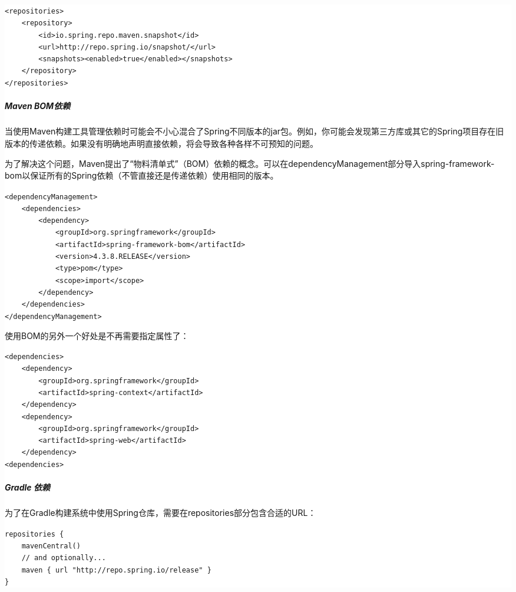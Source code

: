 ```
<repositories>
    <repository>
        <id>io.spring.repo.maven.snapshot</id>
        <url>http://repo.spring.io/snapshot/</url>
        <snapshots><enabled>true</enabled></snapshots>
    </repository>
</repositories>
```
##### Maven BOM依赖

当使用Maven构建工具管理依赖时可能会不小心混合了Spring不同版本的jar包。例如，你可能会发现第三方库或其它的Spring项目存在旧版本的传递依赖。如果没有明确地声明直接依赖，将会导致各种各样不可预知的问题。

为了解决这个问题，Maven提出了“物料清单式”（BOM）依赖的概念。可以在dependencyManagement部分导入spring-framework-bom以保证所有的Spring依赖（不管直接还是传递依赖）使用相同的版本。

```
<dependencyManagement>
    <dependencies>
        <dependency>
            <groupId>org.springframework</groupId>
            <artifactId>spring-framework-bom</artifactId>
            <version>4.3.8.RELEASE</version>
            <type>pom</type>
            <scope>import</scope>
        </dependency>
    </dependencies>
</dependencyManagement>
```
使用BOM的另外一个好处是不再需要指定<version>属性了：

```
<dependencies>
    <dependency>
        <groupId>org.springframework</groupId>
        <artifactId>spring-context</artifactId>
    </dependency>
    <dependency>
        <groupId>org.springframework</groupId>
        <artifactId>spring-web</artifactId>
    </dependency>
<dependencies>
```
##### Gradle 依赖

为了在Gradle构建系统中使用Spring仓库，需要在repositories部分包含合适的URL：

```
repositories {
    mavenCentral()
    // and optionally...
    maven { url "http://repo.spring.io/release" }
}
```
